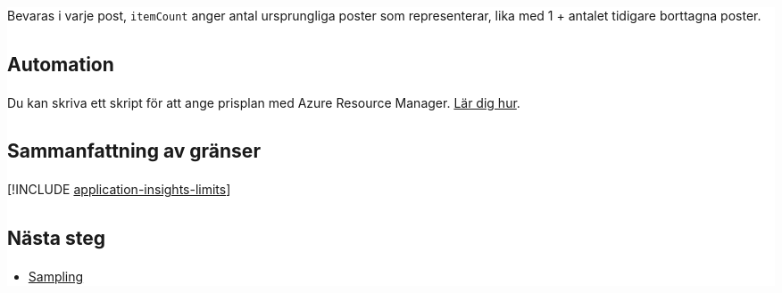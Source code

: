 Bevaras i varje post, `itemCount` anger antal ursprungliga poster som representerar, lika med 1 + antalet tidigare borttagna poster. 


## <a name="automation"></a>Automation

Du kan skriva ett skript för att ange prisplan med Azure Resource Manager. [Lär dig hur](app-insights-powershell.md#price).

## <a name="limits-summary"></a>Sammanfattning av gränser
[!INCLUDE [application-insights-limits](../../includes/application-insights-limits.md)]

## <a name="next-steps"></a>Nästa steg

* [Sampling](app-insights-sampling.md)



[api]: app-insights-api-custom-events-metrics.md
[apiproperties]: app-insights-api-custom-events-metrics.md#properties
[start]: app-insights-overview.md
[pricing]: http://azure.microsoft.com/pricing/details/application-insights/

